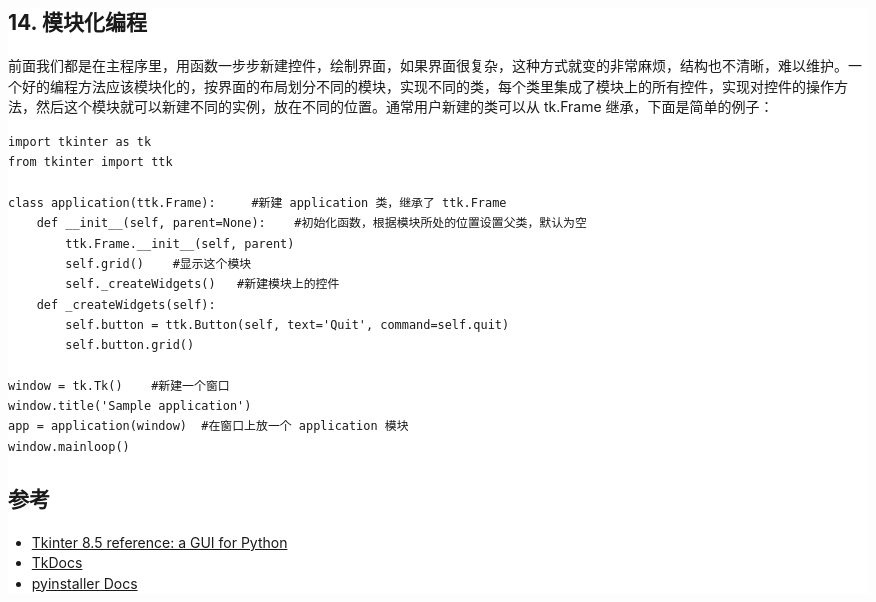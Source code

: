 ## 14. 模块化编程

前面我们都是在主程序里，用函数一步步新建控件，绘制界面，如果界面很复杂，这种方式就变的非常麻烦，结构也不清晰，难以维护。一个好的编程方法应该模块化的，按界面的布局划分不同的模块，实现不同的类，每个类里集成了模块上的所有控件，实现对控件的操作方法，然后这个模块就可以新建不同的实例，放在不同的位置。通常用户新建的类可以从 tk.Frame 继承，下面是简单的例子：

    import tkinter as tk
    from tkinter import ttk 
    
    class application(ttk.Frame):     #新建 application 类，继承了 ttk.Frame
        def __init__(self, parent=None):    #初始化函数，根据模块所处的位置设置父类，默认为空
            ttk.Frame.__init__(self, parent)
            self.grid()    #显示这个模块
            self._createWidgets()   #新建模块上的控件
        def _createWidgets(self):
            self.button = ttk.Button(self, text='Quit', command=self.quit)
            self.button.grid()
    
    window = tk.Tk()    #新建一个窗口
    window.title('Sample application')
    app = application(window)  #在窗口上放一个 application 模块
    window.mainloop()

## 参考

* [Tkinter 8.5 reference: a GUI for Python](http://infohost.nmt.edu/tcc/help/pubs/tkinter/web/index.html)
* [TkDocs](http://www.tkdocs.com/tutorial/index.html)
* [pyinstaller Docs](https://pyinstaller.readthedocs.io/en/stable/)

